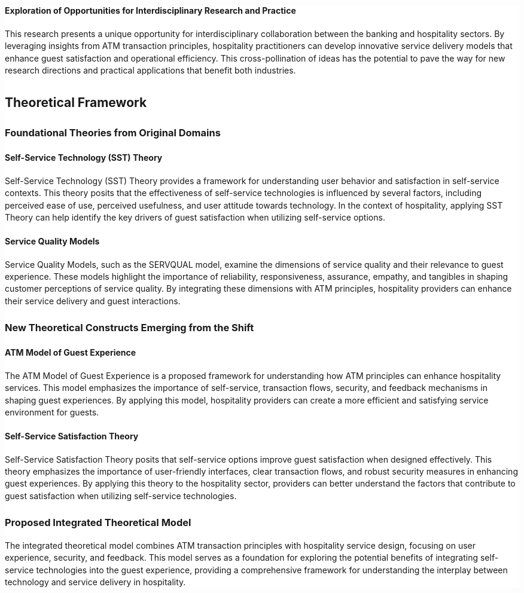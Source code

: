 #### Exploration of Opportunities for Interdisciplinary Research and Practice

This research presents a unique opportunity for interdisciplinary collaboration between the banking and hospitality sectors. By leveraging insights from ATM transaction principles, hospitality practitioners can develop innovative service delivery models that enhance guest satisfaction and operational efficiency. This cross-pollination of ideas has the potential to pave the way for new research directions and practical applications that benefit both industries.

## Theoretical Framework

### Foundational Theories from Original Domains

#### Self-Service Technology (SST) Theory

Self-Service Technology (SST) Theory provides a framework for understanding user behavior and satisfaction in self-service contexts. This theory posits that the effectiveness of self-service technologies is influenced by several factors, including perceived ease of use, perceived usefulness, and user attitude towards technology. In the context of hospitality, applying SST Theory can help identify the key drivers of guest satisfaction when utilizing self-service options.

#### Service Quality Models

Service Quality Models, such as the SERVQUAL model, examine the dimensions of service quality and their relevance to guest experience. These models highlight the importance of reliability, responsiveness, assurance, empathy, and tangibles in shaping customer perceptions of service quality. By integrating these dimensions with ATM principles, hospitality providers can enhance their service delivery and guest interactions.

### New Theoretical Constructs Emerging from the Shift

#### ATM Model of Guest Experience

The ATM Model of Guest Experience is a proposed framework for understanding how ATM principles can enhance hospitality services. This model emphasizes the importance of self-service, transaction flows, security, and feedback mechanisms in shaping guest experiences. By applying this model, hospitality providers can create a more efficient and satisfying service environment for guests.

#### Self-Service Satisfaction Theory

Self-Service Satisfaction Theory posits that self-service options improve guest satisfaction when designed effectively. This theory emphasizes the importance of user-friendly interfaces, clear transaction flows, and robust security measures in enhancing guest experiences. By applying this theory to the hospitality sector, providers can better understand the factors that contribute to guest satisfaction when utilizing self-service technologies.

### Proposed Integrated Theoretical Model

The integrated theoretical model combines ATM transaction principles with hospitality service design, focusing on user experience, security, and feedback. This model serves as a foundation for exploring the potential benefits of integrating self-service technologies into the guest experience, providing a comprehensive framework for understanding the interplay between technology and service delivery in hospitality.
